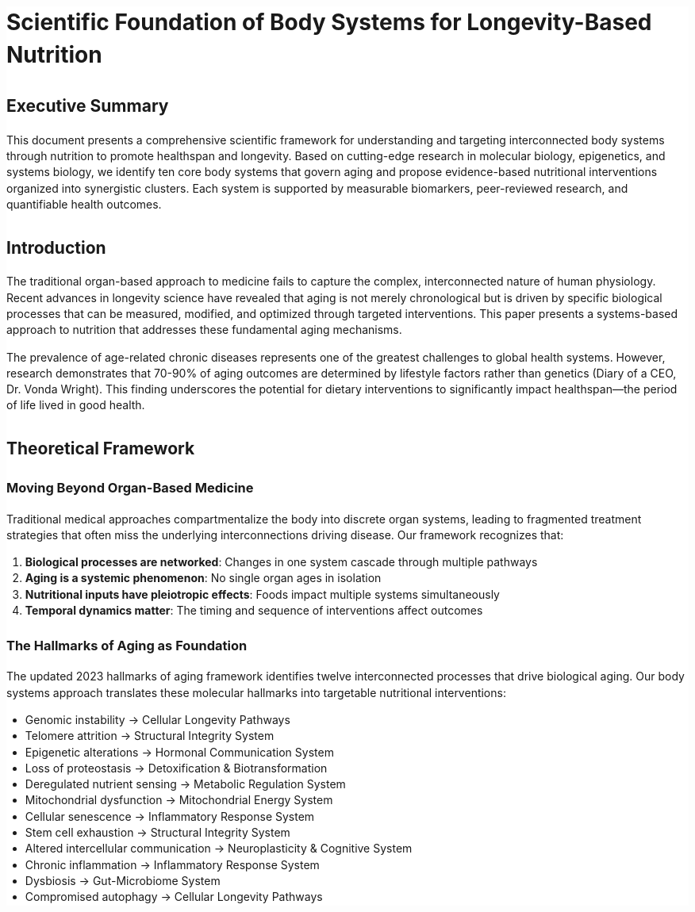 # Scientific Foundation of Body Systems for Longevity-Based Nutrition

## Executive Summary

This document presents a comprehensive scientific framework for understanding and targeting interconnected body systems through nutrition to promote healthspan and longevity. Based on cutting-edge research in molecular biology, epigenetics, and systems biology, we identify ten core body systems that govern aging and propose evidence-based nutritional interventions organized into synergistic clusters. Each system is supported by measurable biomarkers, peer-reviewed research, and quantifiable health outcomes.

## Introduction

The traditional organ-based approach to medicine fails to capture the complex, interconnected nature of human physiology. Recent advances in longevity science have revealed that aging is not merely chronological but is driven by specific biological processes that can be measured, modified, and optimized through targeted interventions. This paper presents a systems-based approach to nutrition that addresses these fundamental aging mechanisms.

The prevalence of age-related chronic diseases represents one of the greatest challenges to global health systems. However, research demonstrates that 70-90% of aging outcomes are determined by lifestyle factors rather than genetics (Diary of a CEO, Dr. Vonda Wright). This finding underscores the potential for dietary interventions to significantly impact healthspan—the period of life lived in good health.

## Theoretical Framework

### Moving Beyond Organ-Based Medicine

Traditional medical approaches compartmentalize the body into discrete organ systems, leading to fragmented treatment strategies that often miss the underlying interconnections driving disease. Our framework recognizes that:

1. **Biological processes are networked**: Changes in one system cascade through multiple pathways
2. **Aging is a systemic phenomenon**: No single organ ages in isolation
3. **Nutritional inputs have pleiotropic effects**: Foods impact multiple systems simultaneously
4. **Temporal dynamics matter**: The timing and sequence of interventions affect outcomes

### The Hallmarks of Aging as Foundation

The updated 2023 hallmarks of aging framework identifies twelve interconnected processes that drive biological aging. Our body systems approach translates these molecular hallmarks into targetable nutritional interventions:

- Genomic instability → Cellular Longevity Pathways
- Telomere attrition → Structural Integrity System
- Epigenetic alterations → Hormonal Communication System
- Loss of proteostasis → Detoxification & Biotransformation
- Deregulated nutrient sensing → Metabolic Regulation System
- Mitochondrial dysfunction → Mitochondrial Energy System
- Cellular senescence → Inflammatory Response System
- Stem cell exhaustion → Structural Integrity System
- Altered intercellular communication → Neuroplasticity & Cognitive System
- Chronic inflammation → Inflammatory Response System
- Dysbiosis → Gut-Microbiome System
- Compromised autophagy → Cellular Longevity Pathways
